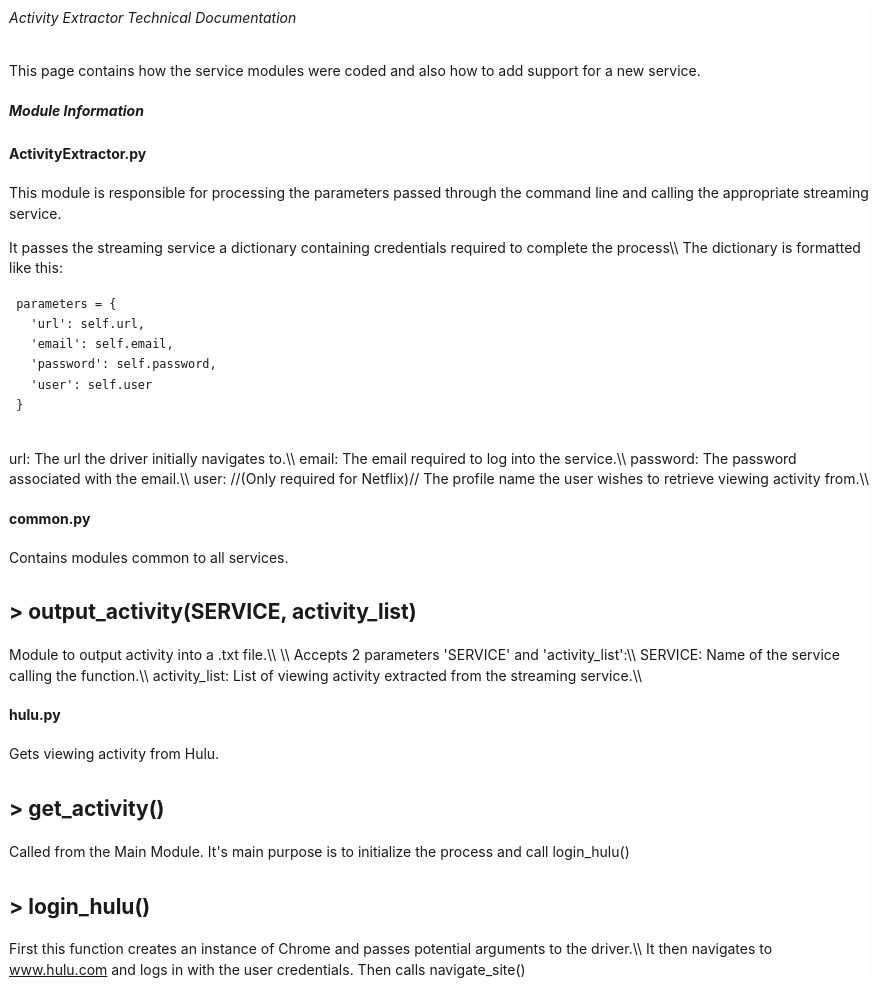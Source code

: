 ###### Activity Extractor Technical Documentation

This page contains how the service modules were coded and also how to
add support for a new service.

##### Module Information

#### ActivityExtractor.py

This module is responsible for processing the parameters passed through
the command line and calling the appropriate streaming service.

It passes the streaming service a dictionary containing credentials
required to complete the process\\\\ The dictionary is formatted like
this:

` parameters = {`\
`   'url': self.url,`\
`   'email': self.email,`\
`   'password': self.password,`\
`   'user': self.user`\
` }`\
` `

url: The url the driver initially navigates to.\\\\ email: The email
required to log into the service.\\\\ password: The password associated
with the email.\\\\ user: //(Only required for Netflix)// The profile
name the user wishes to retrieve viewing activity from.\\\\

#### common.py

Contains modules common to all services.

\> output\_activity(SERVICE, activity\_list)
--------------------------------------------

Module to output activity into a .txt file.\\\\ \\\\ Accepts 2
parameters \'SERVICE\' and \'activity\_list\':\\\\ SERVICE: Name of the
service calling the function.\\\\ activity\_list: List of viewing
activity extracted from the streaming service.\\\\

#### hulu.py

Gets viewing activity from Hulu.

\> get\_activity()
------------------

Called from the Main Module. It\'s main purpose is to initialize the
process and call login\_hulu()

\> login\_hulu()
----------------

First this function creates an instance of Chrome and passes potential
arguments to the driver.\\\\ It then navigates to www.hulu.com and logs
in with the user credentials. Then calls navigate\_site()

